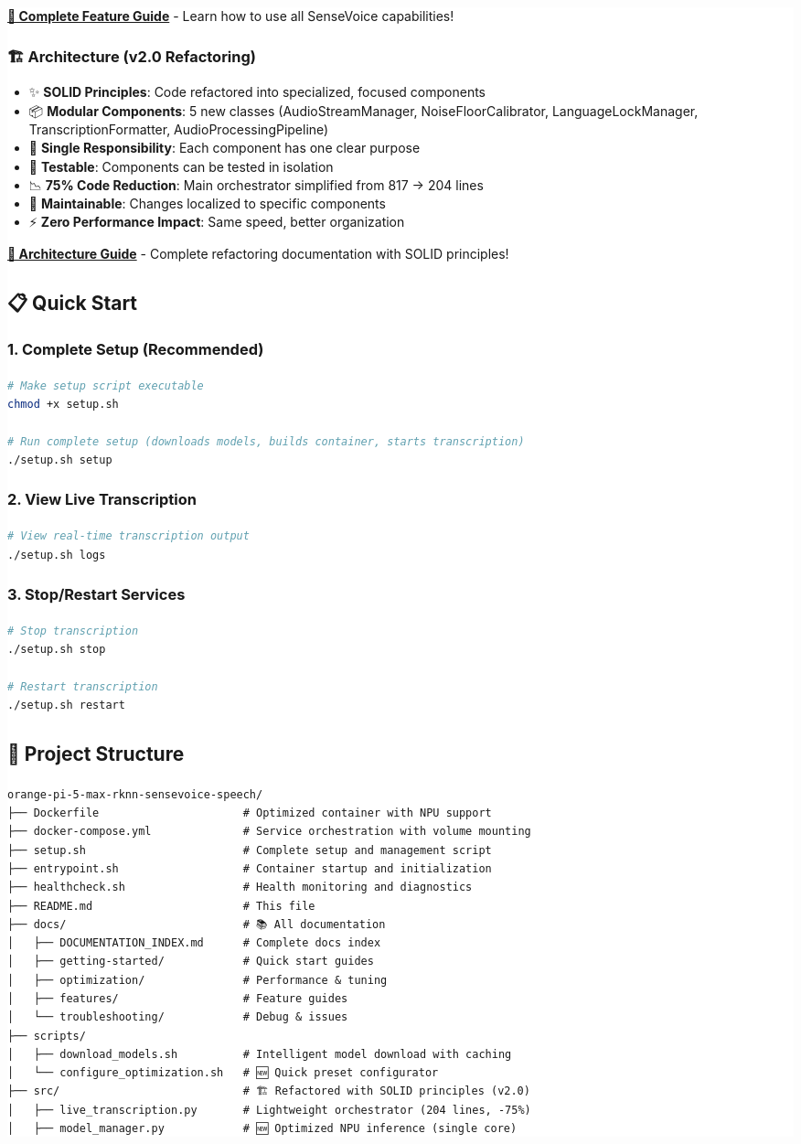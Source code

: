 **[📖 Complete Feature Guide](docs/features/SENSEVOICE_FEATURES.md)** - Learn how to use all SenseVoice capabilities!

### 🏗️ Architecture (v2.0 Refactoring)
- ✨ **SOLID Principles**: Code refactored into specialized, focused components
- 📦 **Modular Components**: 5 new classes (AudioStreamManager, NoiseFloorCalibrator, LanguageLockManager, TranscriptionFormatter, AudioProcessingPipeline)
- 🎯 **Single Responsibility**: Each component has one clear purpose
- 🧪 **Testable**: Components can be tested in isolation
- 📉 **75% Code Reduction**: Main orchestrator simplified from 817 → 204 lines
- 🔧 **Maintainable**: Changes localized to specific components
- ⚡ **Zero Performance Impact**: Same speed, better organization

**[📖 Architecture Guide](docs/ARCHITECTURE_REFACTORING.md)** - Complete refactoring documentation with SOLID principles!

## 📋 Quick Start

### 1. Complete Setup (Recommended)
```bash
# Make setup script executable
chmod +x setup.sh

# Run complete setup (downloads models, builds container, starts transcription)
./setup.sh setup
```

### 2. View Live Transcription
```bash
# View real-time transcription output
./setup.sh logs
```

### 3. Stop/Restart Services
```bash
# Stop transcription
./setup.sh stop

# Restart transcription
./setup.sh restart
```

## 📂 Project Structure

```
orange-pi-5-max-rknn-sensevoice-speech/
├── Dockerfile                      # Optimized container with NPU support
├── docker-compose.yml              # Service orchestration with volume mounting
├── setup.sh                        # Complete setup and management script
├── entrypoint.sh                   # Container startup and initialization
├── healthcheck.sh                  # Health monitoring and diagnostics
├── README.md                       # This file
├── docs/                           # 📚 All documentation
│   ├── DOCUMENTATION_INDEX.md      # Complete docs index
│   ├── getting-started/            # Quick start guides
│   ├── optimization/               # Performance & tuning
│   ├── features/                   # Feature guides
│   └── troubleshooting/            # Debug & issues
├── scripts/
│   ├── download_models.sh          # Intelligent model download with caching
│   └── configure_optimization.sh   # 🆕 Quick preset configurator
├── src/                            # 🏗️ Refactored with SOLID principles (v2.0)
│   ├── live_transcription.py       # Lightweight orchestrator (204 lines, -75%)
│   ├── model_manager.py            # 🆕 Optimized NPU inference (single core)
```